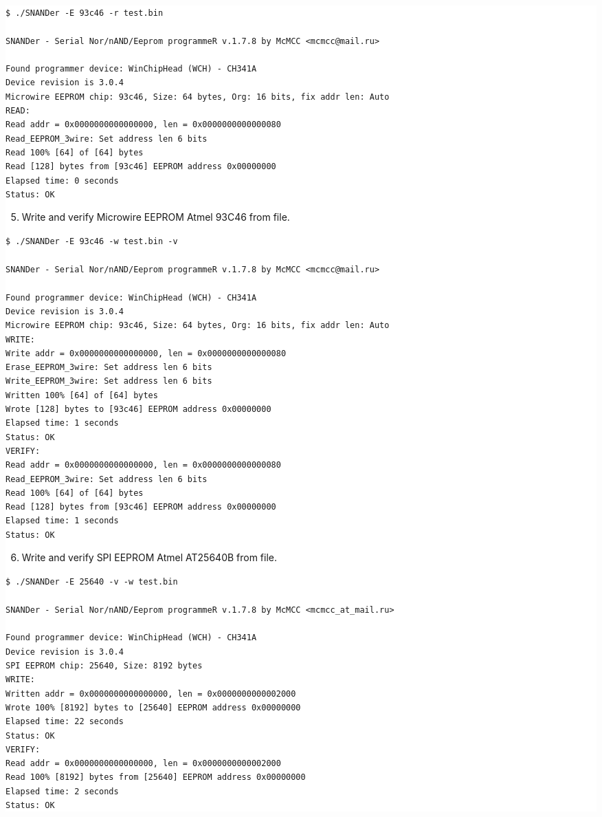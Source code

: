 ```
$ ./SNANDer -E 93c46 -r test.bin

SNANDer - Serial Nor/nAND/Eeprom programmeR v.1.7.8 by McMCC <mcmcc@mail.ru>

Found programmer device: WinChipHead (WCH) - CH341A
Device revision is 3.0.4
Microwire EEPROM chip: 93c46, Size: 64 bytes, Org: 16 bits, fix addr len: Auto
READ:
Read addr = 0x0000000000000000, len = 0x0000000000000080
Read_EEPROM_3wire: Set address len 6 bits
Read 100% [64] of [64] bytes
Read [128] bytes from [93c46] EEPROM address 0x00000000
Elapsed time: 0 seconds
Status: OK
```

5. Write and verify Microwire EEPROM Atmel 93C46 from file.

```
$ ./SNANDer -E 93c46 -w test.bin -v

SNANDer - Serial Nor/nAND/Eeprom programmeR v.1.7.8 by McMCC <mcmcc@mail.ru>

Found programmer device: WinChipHead (WCH) - CH341A
Device revision is 3.0.4
Microwire EEPROM chip: 93c46, Size: 64 bytes, Org: 16 bits, fix addr len: Auto
WRITE:
Write addr = 0x0000000000000000, len = 0x0000000000000080
Erase_EEPROM_3wire: Set address len 6 bits
Write_EEPROM_3wire: Set address len 6 bits
Written 100% [64] of [64] bytes
Wrote [128] bytes to [93c46] EEPROM address 0x00000000
Elapsed time: 1 seconds
Status: OK
VERIFY:
Read addr = 0x0000000000000000, len = 0x0000000000000080
Read_EEPROM_3wire: Set address len 6 bits
Read 100% [64] of [64] bytes
Read [128] bytes from [93c46] EEPROM address 0x00000000
Elapsed time: 1 seconds
Status: OK
```

6. Write and verify SPI EEPROM Atmel AT25640B from file.

```
$ ./SNANDer -E 25640 -v -w test.bin

SNANDer - Serial Nor/nAND/Eeprom programmeR v.1.7.8 by McMCC <mcmcc_at_mail.ru>

Found programmer device: WinChipHead (WCH) - CH341A
Device revision is 3.0.4
SPI EEPROM chip: 25640, Size: 8192 bytes
WRITE:
Written addr = 0x0000000000000000, len = 0x0000000000002000
Wrote 100% [8192] bytes to [25640] EEPROM address 0x00000000
Elapsed time: 22 seconds
Status: OK
VERIFY:
Read addr = 0x0000000000000000, len = 0x0000000000002000
Read 100% [8192] bytes from [25640] EEPROM address 0x00000000
Elapsed time: 2 seconds
Status: OK
```
